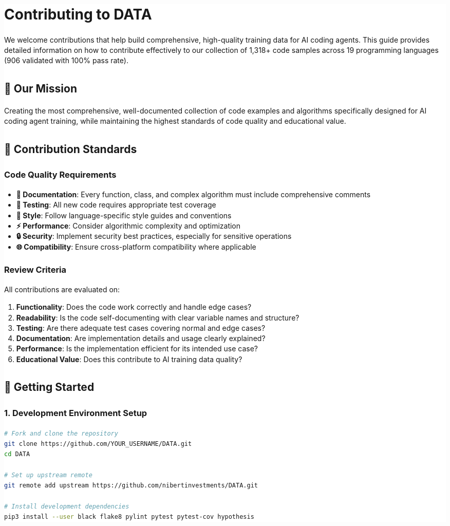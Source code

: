 # Contributing to DATA

We welcome contributions that help build comprehensive, high-quality training data for AI coding agents. This guide provides detailed information on how to contribute effectively to our collection of 1,318+ code samples across 19 programming languages (906 validated with 100% pass rate).

## 🎯 Our Mission

Creating the most comprehensive, well-documented collection of code examples and algorithms specifically designed for AI coding agent training, while maintaining the highest standards of code quality and educational value.

## 🌟 Contribution Standards

### Code Quality Requirements

- **📖 Documentation**: Every function, class, and complex algorithm must include comprehensive comments
- **🧪 Testing**: All new code requires appropriate test coverage
- **🎨 Style**: Follow language-specific style guides and conventions
- **⚡ Performance**: Consider algorithmic complexity and optimization
- **🔒 Security**: Implement security best practices, especially for sensitive operations
- **🌐 Compatibility**: Ensure cross-platform compatibility where applicable

### Review Criteria

All contributions are evaluated on:

1. **Functionality**: Does the code work correctly and handle edge cases?
2. **Readability**: Is the code self-documenting with clear variable names and structure?
3. **Testing**: Are there adequate test cases covering normal and edge cases?
4. **Documentation**: Are implementation details and usage clearly explained?
5. **Performance**: Is the implementation efficient for its intended use case?
6. **Educational Value**: Does this contribute to AI training data quality?

## 🚀 Getting Started

### 1. Development Environment Setup

```bash
# Fork and clone the repository
git clone https://github.com/YOUR_USERNAME/DATA.git
cd DATA

# Set up upstream remote
git remote add upstream https://github.com/nibertinvestments/DATA.git

# Install development dependencies
pip3 install --user black flake8 pylint pytest pytest-cov hypothesis
```
